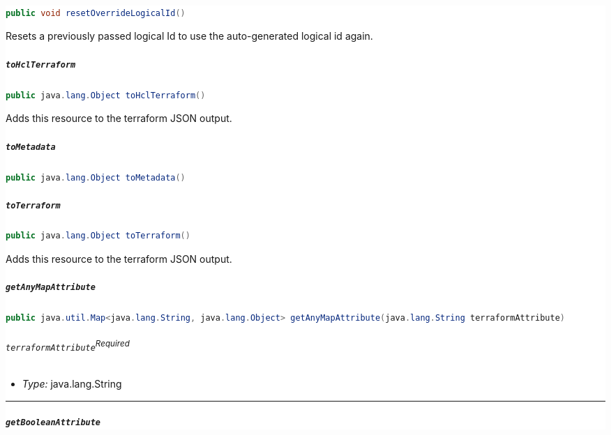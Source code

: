 ```java
public void resetOverrideLogicalId()
```

Resets a previously passed logical Id to use the auto-generated logical id again.

##### `toHclTerraform` <a name="toHclTerraform" id="@cdktf/provider-opentelekomcloud.dataOpentelekomcloudCbrBackupV3.DataOpentelekomcloudCbrBackupV3.toHclTerraform"></a>

```java
public java.lang.Object toHclTerraform()
```

Adds this resource to the terraform JSON output.

##### `toMetadata` <a name="toMetadata" id="@cdktf/provider-opentelekomcloud.dataOpentelekomcloudCbrBackupV3.DataOpentelekomcloudCbrBackupV3.toMetadata"></a>

```java
public java.lang.Object toMetadata()
```

##### `toTerraform` <a name="toTerraform" id="@cdktf/provider-opentelekomcloud.dataOpentelekomcloudCbrBackupV3.DataOpentelekomcloudCbrBackupV3.toTerraform"></a>

```java
public java.lang.Object toTerraform()
```

Adds this resource to the terraform JSON output.

##### `getAnyMapAttribute` <a name="getAnyMapAttribute" id="@cdktf/provider-opentelekomcloud.dataOpentelekomcloudCbrBackupV3.DataOpentelekomcloudCbrBackupV3.getAnyMapAttribute"></a>

```java
public java.util.Map<java.lang.String, java.lang.Object> getAnyMapAttribute(java.lang.String terraformAttribute)
```

###### `terraformAttribute`<sup>Required</sup> <a name="terraformAttribute" id="@cdktf/provider-opentelekomcloud.dataOpentelekomcloudCbrBackupV3.DataOpentelekomcloudCbrBackupV3.getAnyMapAttribute.parameter.terraformAttribute"></a>

- *Type:* java.lang.String

---

##### `getBooleanAttribute` <a name="getBooleanAttribute" id="@cdktf/provider-opentelekomcloud.dataOpentelekomcloudCbrBackupV3.DataOpentelekomcloudCbrBackupV3.getBooleanAttribute"></a>
